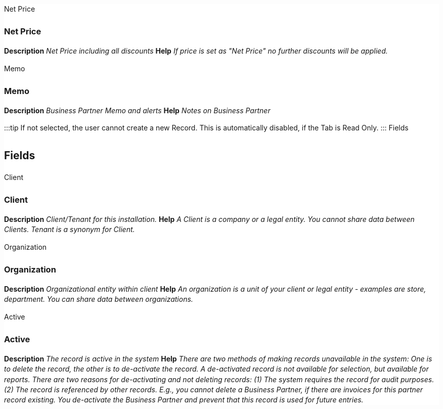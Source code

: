 Net Price
### Net Price

**Description**
 *Net Price including all discounts*
**Help**
 *If price is set as "Net Price" no further discounts will be applied.*

Memo
### Memo

**Description**
 *Business Partner Memo and alerts*
**Help**
 *Notes on Business Partner*

:::tip
If not selected, the user cannot create a new Record.  This is automatically disabled, if the Tab is Read Only.
:::
Fields
## Fields


Client
### Client

**Description**
 *Client/Tenant for this installation.*
**Help**
 *A Client is a company or a legal entity. You cannot share data between Clients. Tenant is a synonym for Client.*

Organization
### Organization

**Description**
 *Organizational entity within client*
**Help**
 *An organization is a unit of your client or legal entity - examples are store, department. You can share data between organizations.*

Active
### Active

**Description**
 *The record is active in the system*
**Help**
 *There are two methods of making records unavailable in the system: One is to delete the record, the other is to de-activate the record. A de-activated record is not available for selection, but available for reports.
There are two reasons for de-activating and not deleting records:
(1) The system requires the record for audit purposes.
(2) The record is referenced by other records. E.g., you cannot delete a Business Partner, if there are invoices for this partner record existing. You de-activate the Business Partner and prevent that this record is used for future entries.*
